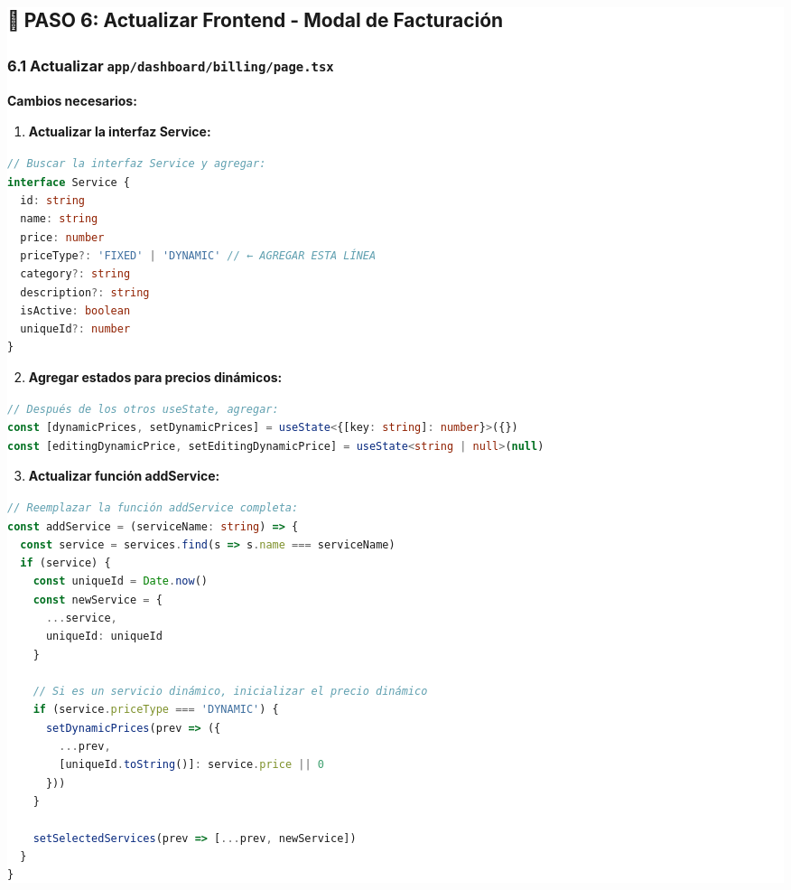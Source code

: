 
## 📝 PASO 6: Actualizar Frontend - Modal de Facturación

### 6.1 Actualizar `app/dashboard/billing/page.tsx`

**Cambios necesarios:**

1. **Actualizar la interfaz Service:**
```typescript
// Buscar la interfaz Service y agregar:
interface Service {
  id: string
  name: string
  price: number
  priceType?: 'FIXED' | 'DYNAMIC' // ← AGREGAR ESTA LÍNEA
  category?: string
  description?: string
  isActive: boolean
  uniqueId?: number
}
```

2. **Agregar estados para precios dinámicos:**
```typescript
// Después de los otros useState, agregar:
const [dynamicPrices, setDynamicPrices] = useState<{[key: string]: number}>({})
const [editingDynamicPrice, setEditingDynamicPrice] = useState<string | null>(null)
```

3. **Actualizar función addService:**
```typescript
// Reemplazar la función addService completa:
const addService = (serviceName: string) => {
  const service = services.find(s => s.name === serviceName)
  if (service) {
    const uniqueId = Date.now()
    const newService = {
      ...service,
      uniqueId: uniqueId
    }
    
    // Si es un servicio dinámico, inicializar el precio dinámico
    if (service.priceType === 'DYNAMIC') {
      setDynamicPrices(prev => ({
        ...prev,
        [uniqueId.toString()]: service.price || 0
      }))
    }
    
    setSelectedServices(prev => [...prev, newService])
  }
}
```
